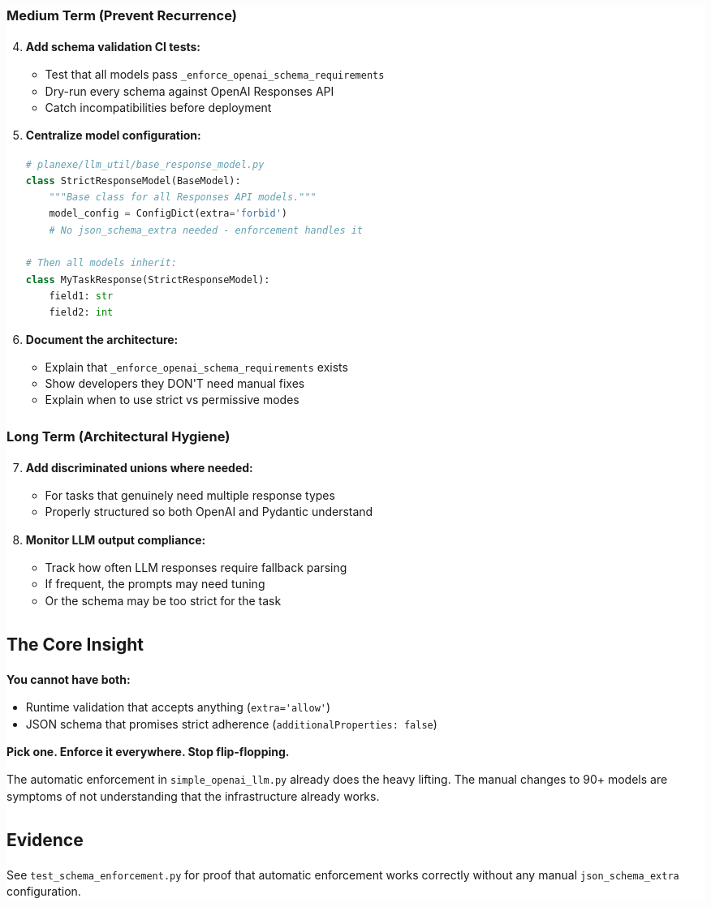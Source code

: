 ### Medium Term (Prevent Recurrence)

4. **Add schema validation CI tests:**
   - Test that all models pass `_enforce_openai_schema_requirements`
   - Dry-run every schema against OpenAI Responses API
   - Catch incompatibilities before deployment

5. **Centralize model configuration:**
   ```python
   # planexe/llm_util/base_response_model.py
   class StrictResponseModel(BaseModel):
       """Base class for all Responses API models."""
       model_config = ConfigDict(extra='forbid')
       # No json_schema_extra needed - enforcement handles it
   
   # Then all models inherit:
   class MyTaskResponse(StrictResponseModel):
       field1: str
       field2: int
   ```

6. **Document the architecture:**
   - Explain that `_enforce_openai_schema_requirements` exists
   - Show developers they DON'T need manual fixes
   - Explain when to use strict vs permissive modes

### Long Term (Architectural Hygiene)

7. **Add discriminated unions where needed:**
   - For tasks that genuinely need multiple response types
   - Properly structured so both OpenAI and Pydantic understand

8. **Monitor LLM output compliance:**
   - Track how often LLM responses require fallback parsing
   - If frequent, the prompts may need tuning
   - Or the schema may be too strict for the task

## The Core Insight

**You cannot have both:**
- Runtime validation that accepts anything (`extra='allow'`)
- JSON schema that promises strict adherence (`additionalProperties: false`)

**Pick one. Enforce it everywhere. Stop flip-flopping.**

The automatic enforcement in `simple_openai_llm.py` already does the heavy lifting. 
The manual changes to 90+ models are symptoms of not understanding that the infrastructure already works.

## Evidence

See `test_schema_enforcement.py` for proof that automatic enforcement works correctly without any manual `json_schema_extra` configuration.
